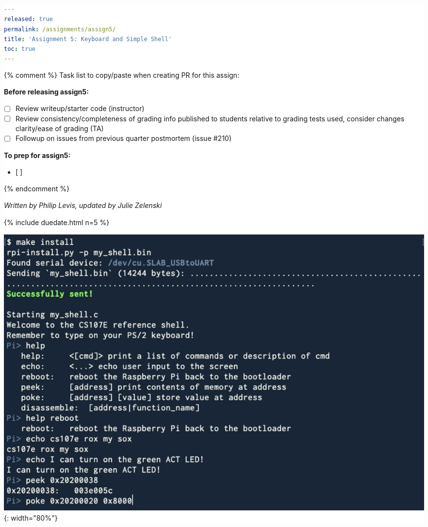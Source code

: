 ```yaml
---
released: true
permalink: /assignments/assign5/
title: 'Assignment 5: Keyboard and Simple Shell'
toc: true
---
```

{% comment %}
Task list to copy/paste when creating PR for this assign:

__Before releasing assign5:__
- [ ] Review writeup/starter code (instructor)
- [ ] Review consistency/completeness of grading info published to students relative to grading tests used, consider changes clarity/ease of grading (TA)
- [ ] Followup on issues from previous quarter postmortem (issue #210)

__To prep for assign5:__
- [ ] 


{% endcomment %}

*Written by Philip Levis, updated by Julie Zelenski*

{% include duedate.html n=5 %}

![Pi shell screenshot](images/pi_shell.png){: width="80%"}
